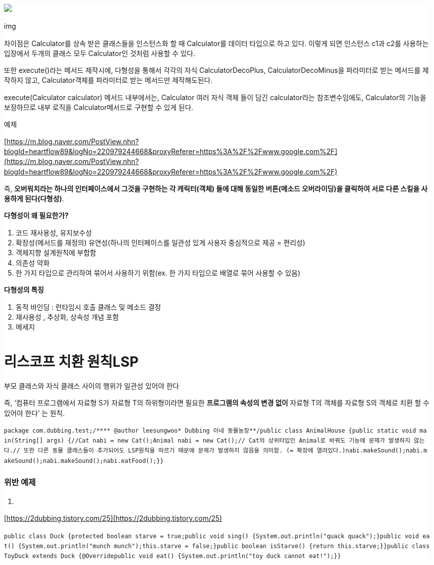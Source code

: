 ![](https://s3.ap-northeast-2.amazonaws.com/opentutorials-user-file/module/516/2029.gif)

img

차이점은 Calculator를 상속 받은 클래스들을 인스턴스화 할 때 Calculator를 데이터 타입으로 하고 있다. 이렇게 되면 인스턴스 c1과 c2를 사용하는 입장에서 두개의 클래스 모두 Calculator인 것처럼 사용할 수 있다.

또한 execute()라는 메서드 제작시에, 다형성을 통해서 각각의 자식 CalculatorDecoPlus, CalculatorDecoMinus을 파라미터로 받는 메서드를 제작하지 않고, Calculator객체를 파라미터로 받는 메서드만 제작해도된다.

execute(Calculator calculator) 메서드 내부에서는, Calculator 여러 자식 객체 들이 담긴 calculator라는 참조변수임에도, Calculator의 기능을 보장하므로 내부 로직을 Calculator메서드로 구현할 수 있게 된다.

예제

[https://m.blog.naver.com/PostView.nhn?blogId=heartflow89&logNo=220979244668&proxyReferer=https%3A%2F%2Fwww.google.com%2F](https://m.blog.naver.com/PostView.nhn?blogId=heartflow89&logNo=220979244668&proxyReferer=https%3A%2F%2Fwww.google.com%2F)

즉, **오버워치라는 하나의 인터페이스에서 그것을 구현하는 각 캐릭터(객체) 들에 대해 동일한 버튼(메소드 오버라이딩)을 클릭하여 서로 다른 스킬을 사용하게 된다(다형성)**.

**다형성이 왜 필요한가?**

1. 코드 재사용성, 유지보수성
2. 확장성(메서드를 재정의) 유연성(하나의 인터페이스를 일관성 있게 사용자 중심적으로 제공 = 편리성)
3. 객체지향 설계원칙에 부합함
4. 의존성 약화
5. 한 가지 타입으로 관리하여 묶어서 사용하기 위함(ex. 한 가지 타입으로 배열로 묶어 사용할 수 있음)

**다형성의 특징**

1. 동적 바인딩 : 런타임시 호출 클래스 및 메소드 결정
2. 재사용성 , 추상화, 상속성 개념 포함
3. 메세지

# 리스코프 치환 원칙LSP

부모 클래스와 자식 클래스 사이의 행위가 일관성 있어야 한다

즉, ‘컴퓨터 프로그램에서 자료형 S가 자료형 T의 하위형이라면 필요한 **프로그램의 속성의 변경 없이** 자료형 T의 객체를 자료형 S의 객체로 치환 할 수 있어야 한다’ 는 원칙.

    package com.dubbing.test;/**** @author leesungwoo* Dubbing 이네 동물농장**/public class AnimalHouse {public static void main(String[] args) {//Cat nabi = new Cat();Animal nabi = new Cat();// Cat의 상위타입인 Animal로 바꿔도 기능에 문제가 발생하지 않는다.// 또한 다른 동물 클래스들이 추가되어도 LSP원칙을 따르기 때문에 문제가 발생하지 않음을 의미함. (= 확장에 열려있다.)nabi.makeSound();nabi.makeSound();nabi.makeSound();nabi.eatFood();}}

### 위반 예제

1. 

[https://2dubbing.tistory.com/25](https://2dubbing.tistory.com/25)

    public class Duck {protected boolean starve = true;public void sing() {System.out.println("quack quack");}public void eat() {System.out.println("munch munch");this.starve = false;}public boolean isStarve() {return this.starve;}}public class ToyDuck extends Duck {@Overridepublic void eat() {System.out.println("toy duck cannot eat!");}}

